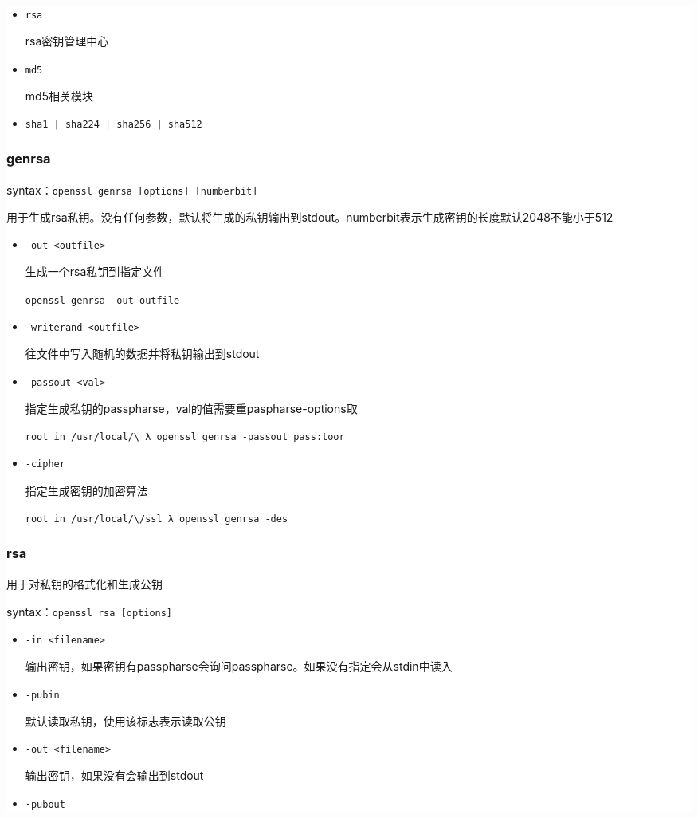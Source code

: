 - `rsa`

  rsa密钥管理中心

- `md5`

  md5相关模块

- `sha1 | sha224 | sha256 | sha512`

### genrsa

syntax：`openssl genrsa [options] [numberbit]`

用于生成rsa私钥。没有任何参数，默认将生成的私钥输出到stdout。numberbit表示生成密钥的长度默认2048不能小于512

- `-out <outfile>`

  生成一个rsa私钥到指定文件

  ```
  openssl genrsa -out outfile
  ```

- `-writerand <outfile>`

  往文件中写入随机的数据并将私钥输出到stdout

- `-passout <val>`

  指定生成私钥的passpharse，val的值需要重paspharse-options取

  ```
  root in /usr/local/\ λ openssl genrsa -passout pass:toor
  ```

- `-cipher`

  指定生成密钥的加密算法

  ```
  root in /usr/local/\/ssl λ openssl genrsa -des 
  ```

### rsa

用于对私钥的格式化和生成公钥

syntax：`openssl rsa [options]`

- `-in <filename>`

  输出密钥，如果密钥有passpharse会询问passpharse。如果没有指定会从stdin中读入

- `-pubin`

  默认读取私钥，使用该标志表示读取公钥

- `-out <filename>`

  输出密钥，如果没有会输出到stdout

- `-pubout`
